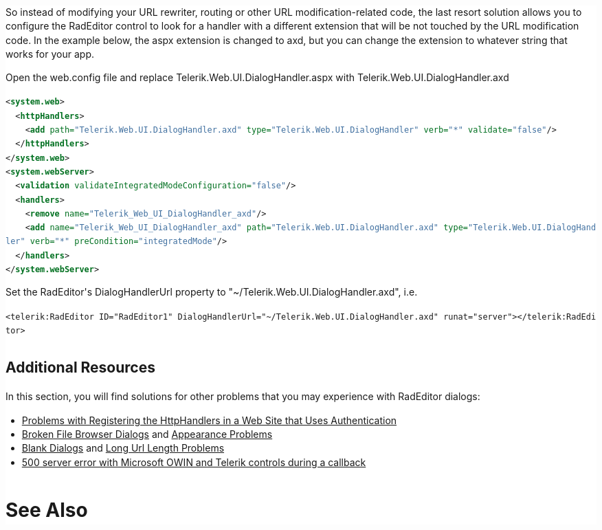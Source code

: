 So instead of modifying your URL rewriter, routing or other URL modification-related code, the last resort solution allows you to configure the RadEditor control to look for a handler with a different extension that will be not touched by the URL modification code. In the example below, the aspx extension is changed to axd, but you can change the extension to whatever string that works for your app.

Open the web.config file and replace Telerik.Web.UI.DialogHandler.aspx with Telerik.Web.UI.DialogHandler.axd
 
````XML
<system.web>
  <httpHandlers>
    <add path="Telerik.Web.UI.DialogHandler.axd" type="Telerik.Web.UI.DialogHandler" verb="*" validate="false"/>
  </httpHandlers>
</system.web>
<system.webServer>
  <validation validateIntegratedModeConfiguration="false"/>
  <handlers>
    <remove name="Telerik_Web_UI_DialogHandler_axd"/>
    <add name="Telerik_Web_UI_DialogHandler_axd" path="Telerik.Web.UI.DialogHandler.axd" type="Telerik.Web.UI.DialogHandler" verb="*" preCondition="integratedMode"/>
  </handlers>
</system.webServer>
````

Set the RadEditor's DialogHandlerUrl property to "~/Telerik.Web.UI.DialogHandler.axd", i.e.

````ASP.NET
<telerik:RadEditor ID="RadEditor1" DialogHandlerUrl="~/Telerik.Web.UI.DialogHandler.axd" runat="server"></telerik:RadEditor>
````

## Additional Resources

In this section, you will find solutions for other problems that you may experience with RadEditor dialogs:
* [Problems with Registering the HttpHandlers in a Web Site that Uses Authentication](https://docs.telerik.com/devtools/aspnet-ajax/controls/editor/troubleshooting/problems-with-registering-the-httphandlers-in-a-web-site-that-uses-authentication)
* [Broken File Browser Dialogs](https://docs.telerik.com/devtools/aspnet-ajax/controls/editor/troubleshooting/broken-file-browser-dialogs) and [Appearance Problems](https://docs.telerik.com/devtools/aspnet-ajax/general-information/troubleshooting/skins-troubleshooting#incorrect-or-distorted-appearance)
* [Blank Dialogs](https://docs.telerik.com/devtools/aspnet-ajax/controls/editor/troubleshooting/blank-dialogs-problem) and [Long Url Length Problems](https://www.telerik.com/forums/radeditor-dialog-window-errors)
* [500 server error with Microsoft OWIN and Telerik controls during a callback](https://www.telerik.com/support/kb/aspnet-ajax/window/details/500-server-error-with-microsoft-owin-and-radwindowmanager-during-a-callback)

# See Also
